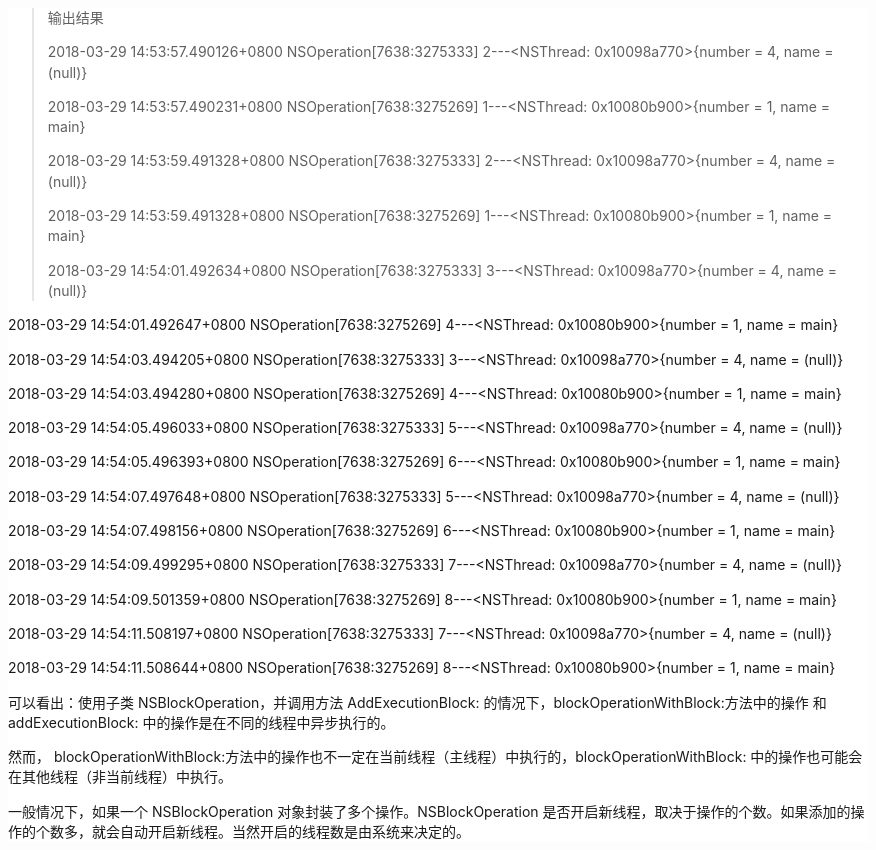 > 输出结果
> 
> 2018-03-29 14:53:57.490126+0800 NSOperation[7638:3275333] 2---<NSThread: 0x10098a770>{number = 4, name = (null)}
> 
> 2018-03-29 14:53:57.490231+0800 NSOperation[7638:3275269] 1---<NSThread: 0x10080b900>{number = 1, name = main}
> 
> 2018-03-29 14:53:59.491328+0800 NSOperation[7638:3275333] 2---<NSThread: 0x10098a770>{number = 4, name = (null)}
> 
> 2018-03-29 14:53:59.491328+0800 NSOperation[7638:3275269] 1---<NSThread: 0x10080b900>{number = 1, name = main}
> 
> 2018-03-29 14:54:01.492634+0800 NSOperation[7638:3275333] 3---<NSThread: 0x10098a770>{number = 4, name = (null)}
> 
2018-03-29 14:54:01.492647+0800 NSOperation[7638:3275269] 4---<NSThread: 0x10080b900>{number = 1, name = main}

2018-03-29 14:54:03.494205+0800 NSOperation[7638:3275333] 3---<NSThread: 0x10098a770>{number = 4, name = (null)}

2018-03-29 14:54:03.494280+0800 NSOperation[7638:3275269] 4---<NSThread: 0x10080b900>{number = 1, name = main}

2018-03-29 14:54:05.496033+0800 NSOperation[7638:3275333] 5---<NSThread: 0x10098a770>{number = 4, name = (null)}

2018-03-29 14:54:05.496393+0800 NSOperation[7638:3275269] 6---<NSThread: 0x10080b900>{number = 1, name = main}

2018-03-29 14:54:07.497648+0800 NSOperation[7638:3275333] 5---<NSThread: 0x10098a770>{number = 4, name = (null)}

2018-03-29 14:54:07.498156+0800 NSOperation[7638:3275269] 6---<NSThread: 0x10080b900>{number = 1, name = main}

2018-03-29 14:54:09.499295+0800 NSOperation[7638:3275333] 7---<NSThread: 0x10098a770>{number = 4, name = (null)}

2018-03-29 14:54:09.501359+0800 NSOperation[7638:3275269] 8---<NSThread: 0x10080b900>{number = 1, name = main}

2018-03-29 14:54:11.508197+0800 NSOperation[7638:3275333] 7---<NSThread: 0x10098a770>{number = 4, name = (null)}

2018-03-29 14:54:11.508644+0800 NSOperation[7638:3275269] 8---<NSThread: 0x10080b900>{number = 1, name = main}

可以看出：使用子类 NSBlockOperation，并调用方法 AddExecutionBlock: 的情况下，blockOperationWithBlock:方法中的操作 和 addExecutionBlock: 中的操作是在不同的线程中异步执行的。

然而， blockOperationWithBlock:方法中的操作也不一定在当前线程（主线程）中执行的，blockOperationWithBlock: 中的操作也可能会在其他线程（非当前线程）中执行。

一般情况下，如果一个 NSBlockOperation 对象封装了多个操作。NSBlockOperation 是否开启新线程，取决于操作的个数。如果添加的操作的个数多，就会自动开启新线程。当然开启的线程数是由系统来决定的。
